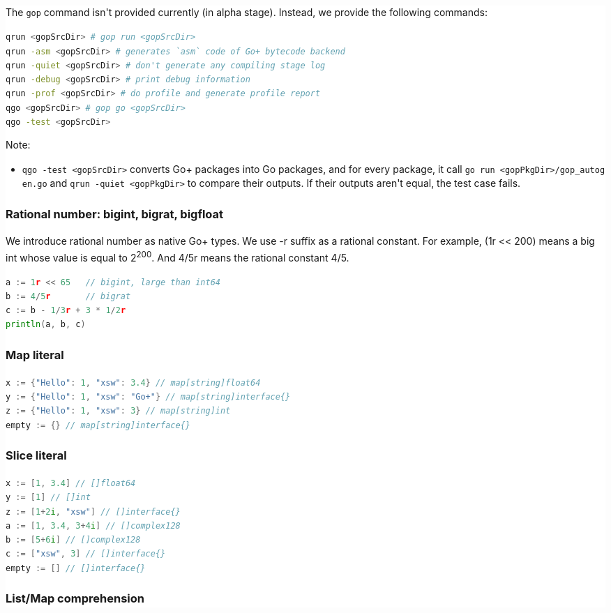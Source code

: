 The `gop` command isn't provided currently (in alpha stage). Instead, we provide the following commands:

```bash
qrun <gopSrcDir> # gop run <gopSrcDir>
qrun -asm <gopSrcDir> # generates `asm` code of Go+ bytecode backend
qrun -quiet <gopSrcDir> # don't generate any compiling stage log
qrun -debug <gopSrcDir> # print debug information
qrun -prof <gopSrcDir> # do profile and generate profile report
qgo <gopSrcDir> # gop go <gopSrcDir>
qgo -test <gopSrcDir>
```

Note:

* `qgo -test <gopSrcDir>` converts Go+ packages into Go packages, and for every package, it call `go run <gopPkgDir>/gop_autogen.go` and `qrun -quiet <gopPkgDir>` to compare their outputs. If their outputs aren't equal, the test case fails.

### Rational number: bigint, bigrat, bigfloat

We introduce rational number as native Go+ types. We use -r suffix as a rational constant. For example, (1r << 200) means a big int whose value is equal to 2<sup>200</sup>. And 4/5r means the rational constant 4/5.

```go
a := 1r << 65   // bigint, large than int64
b := 4/5r       // bigrat
c := b - 1/3r + 3 * 1/2r
println(a, b, c)
```

### Map literal

```go
x := {"Hello": 1, "xsw": 3.4} // map[string]float64
y := {"Hello": 1, "xsw": "Go+"} // map[string]interface{}
z := {"Hello": 1, "xsw": 3} // map[string]int
empty := {} // map[string]interface{}
```

### Slice literal

```go
x := [1, 3.4] // []float64
y := [1] // []int
z := [1+2i, "xsw"] // []interface{}
a := [1, 3.4, 3+4i] // []complex128
b := [5+6i] // []complex128
c := ["xsw", 3] // []interface{}
empty := [] // []interface{}
```

### List/Map comprehension
